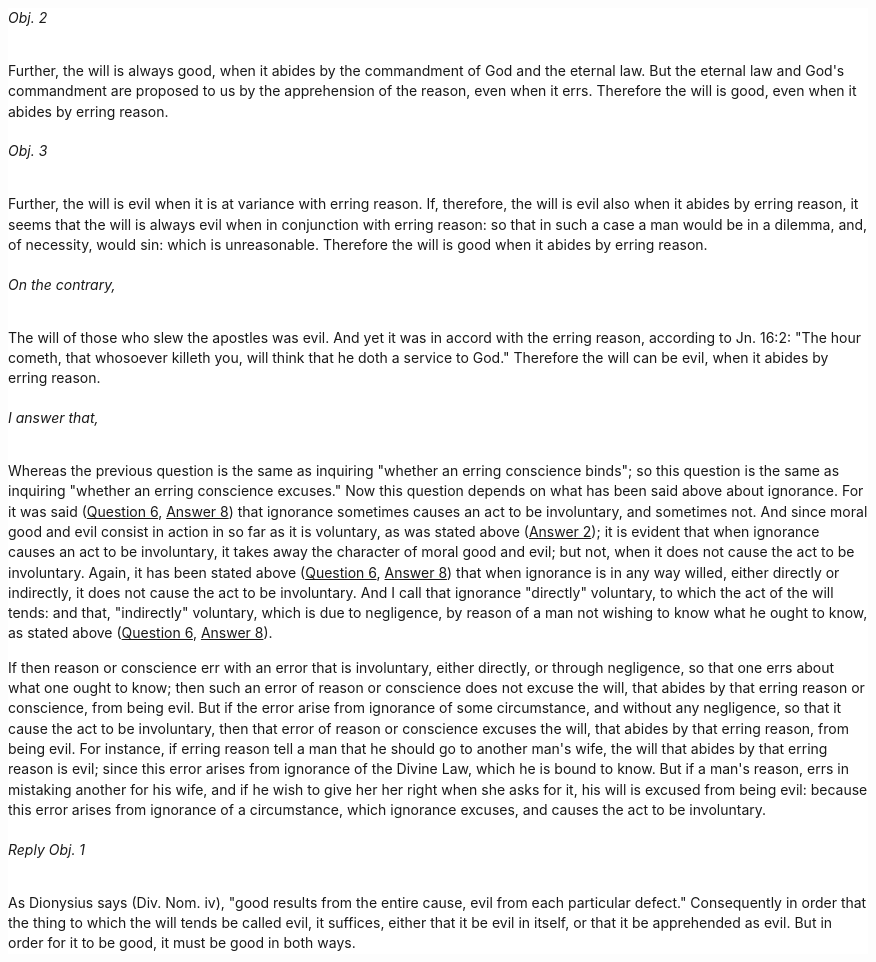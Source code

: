 ###### Obj. 2
Further, the will is always good, when it abides by the commandment of God and the eternal law. But the eternal law and God's commandment are proposed to us by the apprehension of the reason, even when it errs. Therefore the will is good, even when it abides by erring reason.  

###### Obj. 3
Further, the will is evil when it is at variance with erring reason. If, therefore, the will is evil also when it abides by erring reason, it seems that the will is always evil when in conjunction with erring reason: so that in such a case a man would be in a dilemma, and, of necessity, would sin: which is unreasonable. Therefore the will is good when it abides by erring reason.  

###### On the contrary,
The will of those who slew the apostles was evil. And yet it was in accord with the erring reason, according to Jn. 16:2: "The hour cometh, that whosoever killeth you, will think that he doth a service to God." Therefore the will can be evil, when it abides by erring reason.  

###### I answer that,
Whereas the previous question is the same as inquiring "whether an erring conscience binds"; so this question is the same as inquiring "whether an erring conscience excuses." Now this question depends on what has been said above about ignorance. For it was said ([Question 6](06.%20Voluntary%20and%20the%20Involuntary.md), [Answer 8](06.%20Voluntary%20and%20the%20Involuntary.md#8.%20Whether%20ignorance%20causes%20involuntariness?%20)) that ignorance sometimes causes an act to be involuntary, and sometimes not. And since moral good and evil consist in action in so far as it is voluntary, as was stated above ([Answer 2](#2.%20Whether%20the%20goodness%20of%20the%20will%20depends%20on%20the%20object%20alone?%20)); it is evident that when ignorance causes an act to be involuntary, it takes away the character of moral good and evil; but not, when it does not cause the act to be involuntary. Again, it has been stated above ([Question 6](06.%20Voluntary%20and%20the%20Involuntary.md), [Answer 8](06.%20Voluntary%20and%20the%20Involuntary.md#8.%20Whether%20ignorance%20causes%20involuntariness?%20)) that when ignorance is in any way willed, either directly or indirectly, it does not cause the act to be involuntary. And I call that ignorance "directly" voluntary, to which the act of the will tends: and that, "indirectly" voluntary, which is due to negligence, by reason of a man not wishing to know what he ought to know, as stated above ([Question 6](06.%20Voluntary%20and%20the%20Involuntary.md), [Answer 8](06.%20Voluntary%20and%20the%20Involuntary.md#8.%20Whether%20ignorance%20causes%20involuntariness?%20)).  

If then reason or conscience err with an error that is involuntary, either directly, or through negligence, so that one errs about what one ought to know; then such an error of reason or conscience does not excuse the will, that abides by that erring reason or conscience, from being evil. But if the error arise from ignorance of some circumstance, and without any negligence, so that it cause the act to be involuntary, then that error of reason or conscience excuses the will, that abides by that erring reason, from being evil. For instance, if erring reason tell a man that he should go to another man's wife, the will that abides by that erring reason is evil; since this error arises from ignorance of the Divine Law, which he is bound to know. But if a man's reason, errs in mistaking another for his wife, and if he wish to give her her right when she asks for it, his will is excused from being evil: because this error arises from ignorance of a circumstance, which ignorance excuses, and causes the act to be involuntary.  

###### Reply Obj. 1
As Dionysius says (Div. Nom. iv), "good results from the entire cause, evil from each particular defect." Consequently in order that the thing to which the will tends be called evil, it suffices, either that it be evil in itself, or that it be apprehended as evil. But in order for it to be good, it must be good in both ways.  
